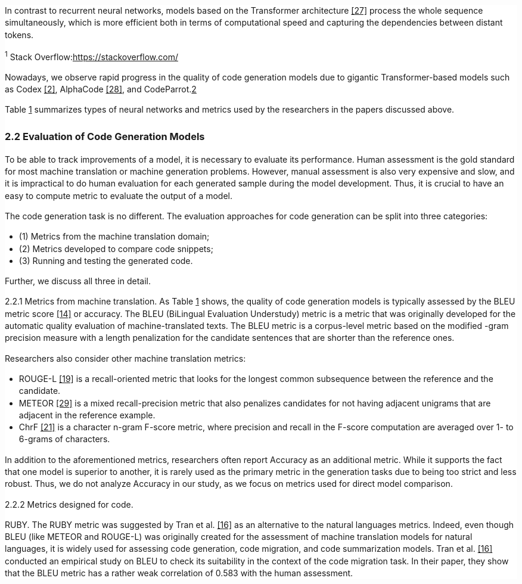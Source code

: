 In contrast to recurrent neural networks, models based on the Transformer architecture [\[27\]](#page-14-15) process the whole sequence simultaneously, which is more efficient both in terms of computational speed and capturing the dependencies between distant tokens.

<span id="page-1-0"></span><sup>1</sup> Stack Overflow:<https://stackoverflow.com/>

Nowadays, we observe rapid progress in the quality of code generation models due to gigantic Transformer-based models such as Codex [\[2\]](#page-13-1), AlphaCode [\[28\]](#page-14-16), and CodeParrot.[2](#page-2-0)

Table [1](#page-3-0) summarizes types of neural networks and metrics used by the researchers in the papers discussed above.

### 2.2 Evaluation of Code Generation Models

To be able to track improvements of a model, it is necessary to evaluate its performance. Human assessment is the gold standard for most machine translation or machine generation problems. However, manual assessment is also very expensive and slow, and it is impractical to do human evaluation for each generated sample during the model development. Thus, it is crucial to have an easy to compute metric to evaluate the output of a model.

The code generation task is no different. The evaluation approaches for code generation can be split into three categories:

- (1) Metrics from the machine translation domain;
- (2) Metrics developed to compare code snippets;
- (3) Running and testing the generated code.

Further, we discuss all three in detail.

2.2.1 Metrics from machine translation. As Table [1](#page-3-0) shows, the quality of code generation models is typically assessed by the BLEU metric score [\[14\]](#page-14-1) or accuracy. The BLEU (BiLingual Evaluation Understudy) metric is a metric that was originally developed for the automatic quality evaluation of machine-translated texts. The BLEU metric is a corpus-level metric based on the modified -gram precision measure with a length penalization for the candidate sentences that are shorter than the reference ones.

Researchers also consider other machine translation metrics:

- ROUGE-L [\[19\]](#page-14-7) is a recall-oriented metric that looks for the longest common subsequence between the reference and the candidate.
- METEOR [\[29\]](#page-14-17) is a mixed recall-precision metric that also penalizes candidates for not having adjacent unigrams that are adjacent in the reference example.
- ChrF [\[21\]](#page-14-8) is a character n-gram F-score metric, where precision and recall in the F-score computation are averaged over 1- to 6-grams of characters.

In addition to the aforementioned metrics, researchers often report Accuracy as an additional metric. While it supports the fact that one model is superior to another, it is rarely used as the primary metric in the generation tasks due to being too strict and less robust. Thus, we do not analyze Accuracy in our study, as we focus on metrics used for direct model comparison.

2.2.2 Metrics designed for code.

RUBY. The RUBY metric was suggested by Tran et al. [\[16\]](#page-14-3) as an alternative to the natural languages metrics. Indeed, even though BLEU (like METEOR and ROUGE-L) was originally created for the assessment of machine translation models for natural languages, it is widely used for assessing code generation, code migration, and code summarization models. Tran et al. [\[16\]](#page-14-3) conducted an empirical study on BLEU to check its suitability in the context of the code migration task. In their paper, they show that the BLEU metric has a rather weak correlation of 0.583 with the human assessment.
